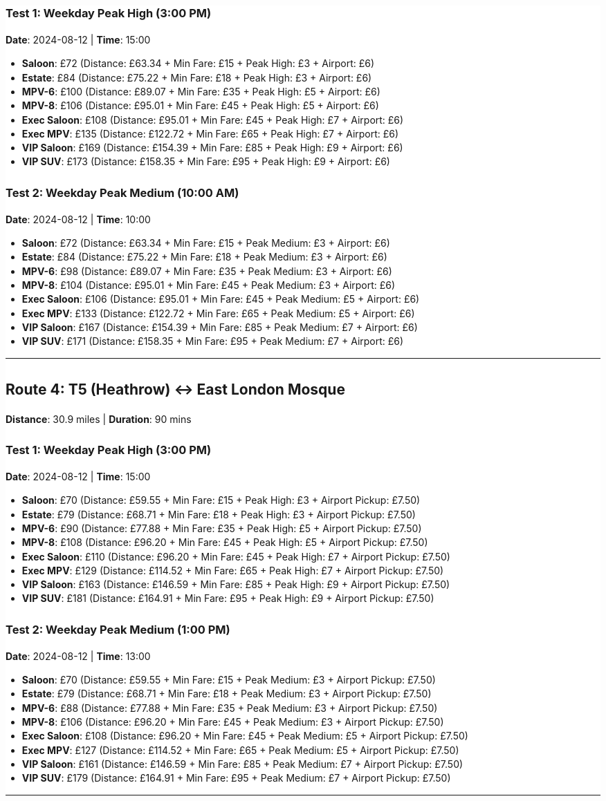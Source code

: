 ### Test 1: Weekday Peak High (3:00 PM)
**Date**: 2024-08-12 | **Time**: 15:00
- **Saloon**: £72 (Distance: £63.34 + Min Fare: £15 + Peak High: £3 + Airport: £6)
- **Estate**: £84 (Distance: £75.22 + Min Fare: £18 + Peak High: £3 + Airport: £6)
- **MPV-6**: £100 (Distance: £89.07 + Min Fare: £35 + Peak High: £5 + Airport: £6)
- **MPV-8**: £106 (Distance: £95.01 + Min Fare: £45 + Peak High: £5 + Airport: £6)
- **Exec Saloon**: £108 (Distance: £95.01 + Min Fare: £45 + Peak High: £7 + Airport: £6)
- **Exec MPV**: £135 (Distance: £122.72 + Min Fare: £65 + Peak High: £7 + Airport: £6)
- **VIP Saloon**: £169 (Distance: £154.39 + Min Fare: £85 + Peak High: £9 + Airport: £6)
- **VIP SUV**: £173 (Distance: £158.35 + Min Fare: £95 + Peak High: £9 + Airport: £6)

### Test 2: Weekday Peak Medium (10:00 AM)
**Date**: 2024-08-12 | **Time**: 10:00
- **Saloon**: £72 (Distance: £63.34 + Min Fare: £15 + Peak Medium: £3 + Airport: £6)
- **Estate**: £84 (Distance: £75.22 + Min Fare: £18 + Peak Medium: £3 + Airport: £6)
- **MPV-6**: £98 (Distance: £89.07 + Min Fare: £35 + Peak Medium: £3 + Airport: £6)
- **MPV-8**: £104 (Distance: £95.01 + Min Fare: £45 + Peak Medium: £3 + Airport: £6)
- **Exec Saloon**: £106 (Distance: £95.01 + Min Fare: £45 + Peak Medium: £5 + Airport: £6)
- **Exec MPV**: £133 (Distance: £122.72 + Min Fare: £65 + Peak Medium: £5 + Airport: £6)
- **VIP Saloon**: £167 (Distance: £154.39 + Min Fare: £85 + Peak Medium: £7 + Airport: £6)
- **VIP SUV**: £171 (Distance: £158.35 + Min Fare: £95 + Peak Medium: £7 + Airport: £6)

---

## Route 4: T5 (Heathrow) ↔ East London Mosque
**Distance**: 30.9 miles | **Duration**: 90 mins

### Test 1: Weekday Peak High (3:00 PM)
**Date**: 2024-08-12 | **Time**: 15:00
- **Saloon**: £70 (Distance: £59.55 + Min Fare: £15 + Peak High: £3 + Airport Pickup: £7.50)
- **Estate**: £79 (Distance: £68.71 + Min Fare: £18 + Peak High: £3 + Airport Pickup: £7.50)
- **MPV-6**: £90 (Distance: £77.88 + Min Fare: £35 + Peak High: £5 + Airport Pickup: £7.50)
- **MPV-8**: £108 (Distance: £96.20 + Min Fare: £45 + Peak High: £5 + Airport Pickup: £7.50)
- **Exec Saloon**: £110 (Distance: £96.20 + Min Fare: £45 + Peak High: £7 + Airport Pickup: £7.50)
- **Exec MPV**: £129 (Distance: £114.52 + Min Fare: £65 + Peak High: £7 + Airport Pickup: £7.50)
- **VIP Saloon**: £163 (Distance: £146.59 + Min Fare: £85 + Peak High: £9 + Airport Pickup: £7.50)
- **VIP SUV**: £181 (Distance: £164.91 + Min Fare: £95 + Peak High: £9 + Airport Pickup: £7.50)

### Test 2: Weekday Peak Medium (1:00 PM)
**Date**: 2024-08-12 | **Time**: 13:00
- **Saloon**: £70 (Distance: £59.55 + Min Fare: £15 + Peak Medium: £3 + Airport Pickup: £7.50)
- **Estate**: £79 (Distance: £68.71 + Min Fare: £18 + Peak Medium: £3 + Airport Pickup: £7.50)
- **MPV-6**: £88 (Distance: £77.88 + Min Fare: £35 + Peak Medium: £3 + Airport Pickup: £7.50)
- **MPV-8**: £106 (Distance: £96.20 + Min Fare: £45 + Peak Medium: £3 + Airport Pickup: £7.50)
- **Exec Saloon**: £108 (Distance: £96.20 + Min Fare: £45 + Peak Medium: £5 + Airport Pickup: £7.50)
- **Exec MPV**: £127 (Distance: £114.52 + Min Fare: £65 + Peak Medium: £5 + Airport Pickup: £7.50)
- **VIP Saloon**: £161 (Distance: £146.59 + Min Fare: £85 + Peak Medium: £7 + Airport Pickup: £7.50)
- **VIP SUV**: £179 (Distance: £164.91 + Min Fare: £95 + Peak Medium: £7 + Airport Pickup: £7.50)

---